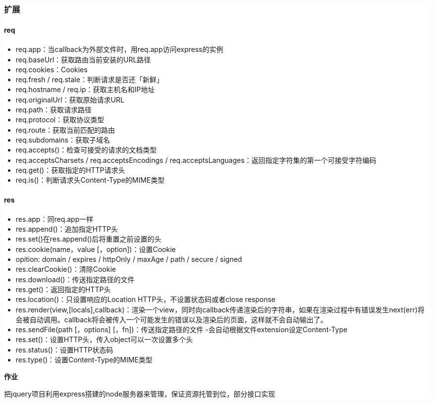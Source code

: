 











### 扩展

#### req

- req.app：当callback为外部文件时，用req.app访问express的实例
- req.baseUrl：获取路由当前安装的URL路径
- req.cookies：Cookies
- req.fresh / req.stale：判断请求是否还「新鲜」
- req.hostname / req.ip：获取主机名和IP地址
- req.originalUrl：获取原始请求URL
- req.path：获取请求路径
- req.protocol：获取协议类型
- req.route：获取当前匹配的路由
- req.subdomains：获取子域名
- req.accepts()：检查可接受的请求的文档类型
- req.acceptsCharsets / req.acceptsEncodings / req.acceptsLanguages：返回指定字符集的第一个可接受字符编码
- req.get()：获取指定的HTTP请求头
- req.is()：判断请求头Content-Type的MIME类型

#### res

- res.app：同req.app一样
- res.append()：追加指定HTTP头
- res.set()在res.append()后将重置之前设置的头
- res.cookie(name，value [，option])：设置Cookie
- opition: domain / expires / httpOnly / maxAge / path / secure / signed
- res.clearCookie()：清除Cookie
- res.download()：传送指定路径的文件
- res.get()：返回指定的HTTP头
- res.location()：只设置响应的Location HTTP头，不设置状态码或者close response
- res.render(view,[locals],callback)：渲染一个view，同时向callback传递渲染后的字符串，如果在渲染过程中有错误发生next(err)将会被自动调用。callback将会被传入一个可能发生的错误以及渲染后的页面，这样就不会自动输出了。
- res.sendFile(path [，options] [，fn])：传送指定路径的文件 -会自动根据文件extension设定Content-Type
- res.set()：设置HTTP头，传入object可以一次设置多个头
- res.status()：设置HTTP状态码
- res.type()：设置Content-Type的MIME类型

**作业**

把jquery项目利用express搭建的node服务器来管理，保证资源托管到位，部分接口实现











[^err ]: err 错误 ,null没有错误
[^data]: 数据,buffer流
[^g]: global
[^payload]: json 还有username,userid
[^secretOrPrivateKey]: 加密规则，字符串，或者私钥path模块
[^options]: 可选配置项
[^callback]: 成功回调, 可选 返回制作后的token,也可同步返回
[^token]: 制作后的token
[^secretOrPublicKey]: 解密规则，字符串，或者公钥
[^callback：]: 回调 err 错误信息 decode 成功后的信息
[^options]: expiresIn 过期时间